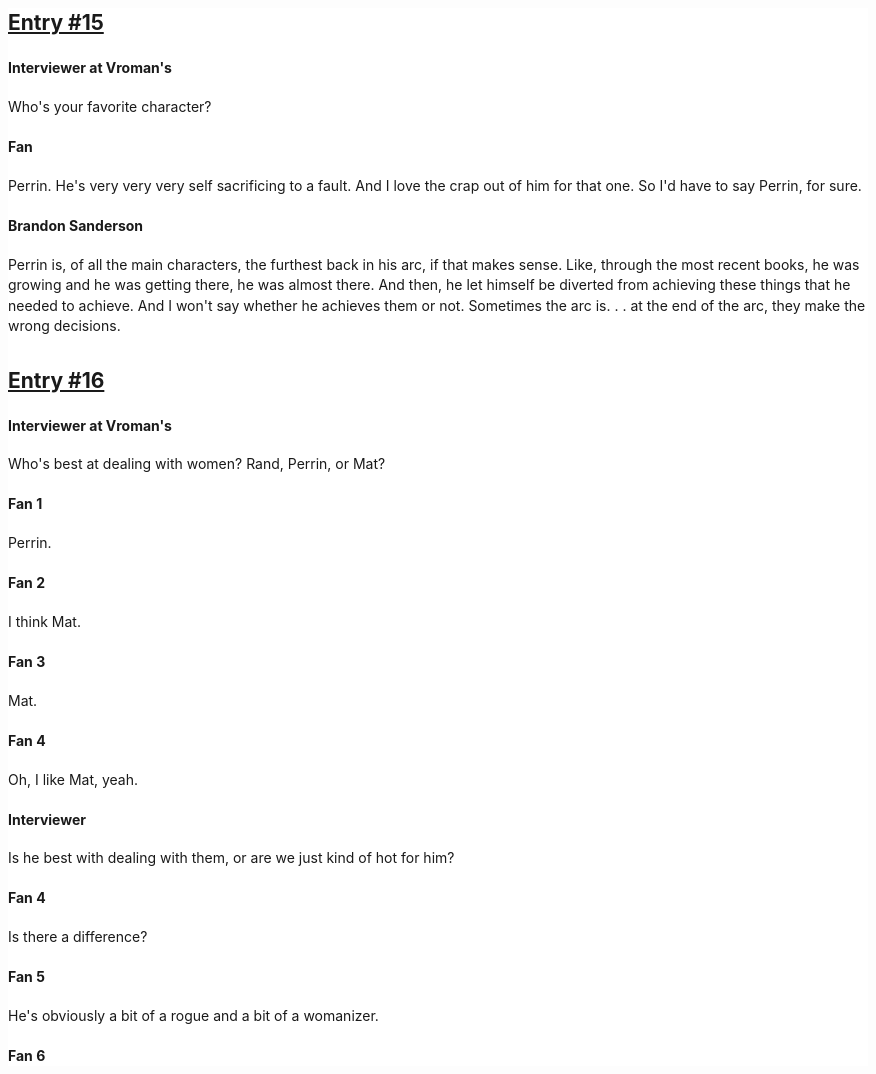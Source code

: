## [Entry #15](./t-451/15)

#### Interviewer at Vroman's

Who's your favorite character?

#### Fan

Perrin. He's very very very self sacrificing to a fault. And I love the crap out of him for that one. So I'd have to say Perrin, for sure.

#### Brandon Sanderson

Perrin is, of all the main characters, the furthest back in his arc, if that makes sense. Like, through the most recent books, he was growing and he was getting there, he was almost there. And then, he let himself be diverted from achieving these things that he needed to achieve. And I won't say whether he achieves them or not. Sometimes the arc is. . . at the end of the arc, they make the wrong decisions.

## [Entry #16](./t-451/16)

#### Interviewer at Vroman's

Who's best at dealing with women? Rand, Perrin, or Mat?

#### Fan 1

Perrin.

#### Fan 2

I think Mat.

#### Fan 3

Mat.

#### Fan 4

Oh, I like Mat, yeah.

#### Interviewer

Is he best with dealing with them, or are we just kind of hot for him?

#### Fan 4

Is there a difference?

#### Fan 5

He's obviously a bit of a rogue and a bit of a womanizer.

#### Fan 6
